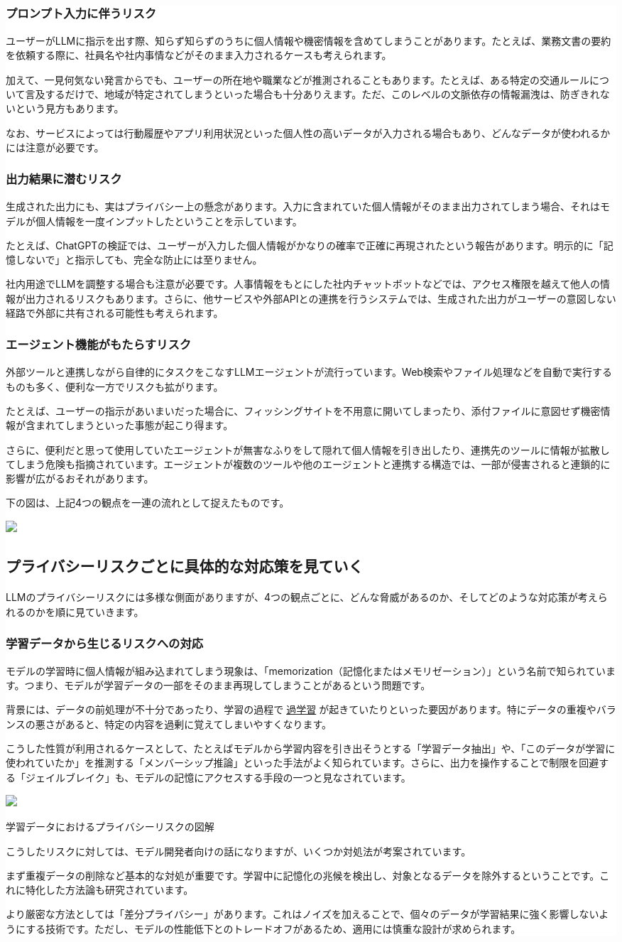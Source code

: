 ### プロンプト入力に伴うリスク

ユーザーがLLMに指示を出す際、知らず知らずのうちに個人情報や機密情報を含めてしまうことがあります。たとえば、業務文書の要約を依頼する際に、社員名や社内事情などがそのまま入力されるケースも考えられます。

加えて、一見何気ない発言からでも、ユーザーの所在地や職業などが推測されることもあります。たとえば、ある特定の交通ルールについて言及するだけで、地域が特定されてしまうといった場合も十分ありえます。ただ、このレベルの文脈依存の情報漏洩は、防ぎきれないという見方もあります。

なお、サービスによっては行動履歴やアプリ利用状況といった個人性の高いデータが入力される場合もあり、どんなデータが使われるかには注意が必要です。

### 出力結果に潜むリスク

生成された出力にも、実はプライバシー上の懸念があります。入力に含まれていた個人情報がそのまま出力されてしまう場合、それはモデルが個人情報を一度インプットしたということを示しています。

たとえば、ChatGPTの検証では、ユーザーが入力した個人情報がかなりの確率で正確に再現されたという報告があります。明示的に「記憶しないで」と指示しても、完全な防止には至りません。

社内用途でLLMを調整する場合も注意が必要です。人事情報をもとにした社内チャットボットなどでは、アクセス権限を越えて他人の情報が出力されるリスクもあります。さらに、他サービスや外部APIとの連携を行うシステムでは、生成された出力がユーザーの意図しない経路で外部に共有される可能性も考えられます。

### エージェント機能がもたらすリスク

外部ツールと連携しながら自律的にタスクをこなすLLMエージェントが流行っています。Web検索やファイル処理などを自動で実行するものも多く、便利な一方でリスクも拡がります。

たとえば、ユーザーの指示があいまいだった場合に、フィッシングサイトを不用意に開いてしまったり、添付ファイルに意図せず機密情報が含まれてしまうといった事態が起こり得ます。

さらに、便利だと思って使用していたエージェントが無害なふりをして隠れて個人情報を引き出したり、連携先のツールに情報が拡散してしまう危険も指摘されています。エージェントが複数のツールや他のエージェントと連携する構造では、一部が侵害されると連鎖的に影響が広がるおそれがあります。

下の図は、上記4つの観点を一連の流れとして捉えたものです。

![](https://ai-data-base.com/wp-content/uploads/2025/06/AIDB_91388_1-1024x409.png)

## プライバシーリスクごとに具体的な対応策を見ていく

LLMのプライバシーリスクには多様な側面がありますが、4つの観点ごとに、どんな脅威があるのか、そしてどのような対応策が考えられるのかを順に見ていきます。

### 学習データから生じるリスクへの対応

モデルの学習時に個人情報が組み込まれてしまう現象は、「memorization（記憶化またはメモリゼーション）」という名前で知られています。つまり、モデルが学習データの一部をそのまま再現してしまうことがあるという問題です。

背景には、データの前処理が不十分であったり、学習の過程で [過学習](https://ai-data-base.com/archives/26427 "過学習") が起きていたりといった要因があります。特にデータの重複やバランスの悪さがあると、特定の内容を過剰に覚えてしまいやすくなります。

こうした性質が利用されるケースとして、たとえばモデルから学習内容を引き出そうとする「学習データ抽出」や、「このデータが学習に使われていたか」を推測する「メンバーシップ推論」といった手法がよく知られています。さらに、出力を操作することで制限を回避する「ジェイルブレイク」も、モデルの記憶にアクセスする手段の一つと見なされています。

![](https://ai-data-base.com/wp-content/uploads/2025/06/AIDB_91388_2-1024x306.png)

学習データにおけるプライバシーリスクの図解

こうしたリスクに対しては、モデル開発者向けの話になりますが、いくつか対処法が考案されています。

まず重複データの削除など基本的な対処が重要です。学習中に記憶化の兆候を検出し、対象となるデータを除外するということです。これに特化した方法論も研究されています。

より厳密な方法としては「差分プライバシー」があります。これはノイズを加えることで、個々のデータが学習結果に強く影響しないようにする技術です。ただし、モデルの性能低下とのトレードオフがあるため、適用には慎重な設計が求められます。

